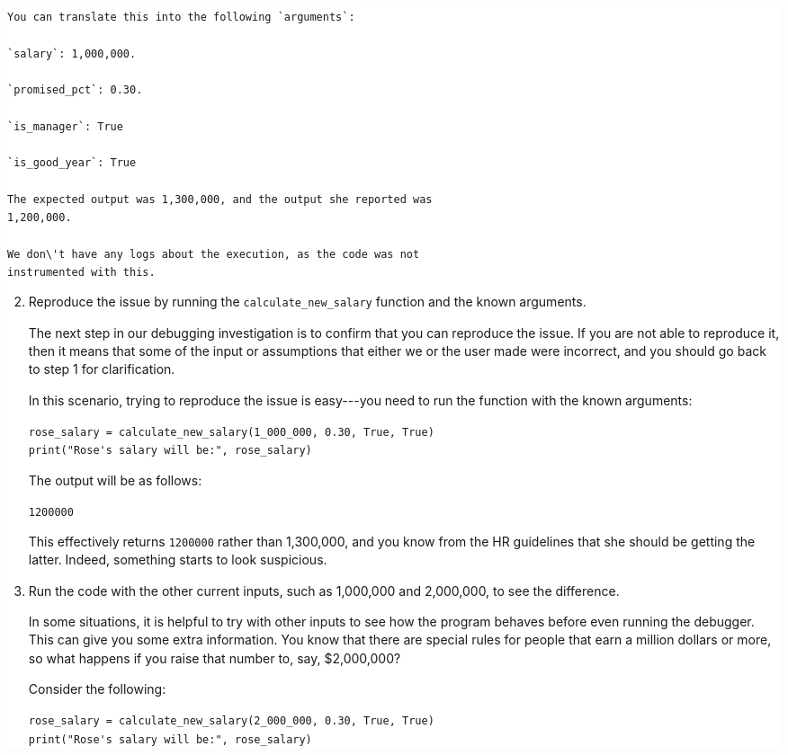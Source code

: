    You can translate this into the following `arguments`:

    `salary`: 1,000,000.

    `promised_pct`: 0.30.

    `is_manager`: True

    `is_good_year`: True

    The expected output was 1,300,000, and the output she reported was
    1,200,000.

    We don\'t have any logs about the execution, as the code was not
    instrumented with this.

2.  Reproduce the issue by running the `calculate_new_salary`
    function and the known arguments.

    The next step in our debugging investigation is to confirm that you
    can reproduce the issue. If you are not able to reproduce it, then
    it means that some of the input or assumptions that either we or the
    user made were incorrect, and you should go back to step 1 for
    clarification.

    In this scenario, trying to reproduce the issue is easy---you need
    to run the function with the known arguments:


    ```
    rose_salary = calculate_new_salary(1_000_000, 0.30, True, True)
    print("Rose's salary will be:", rose_salary)
    ```

    The output will be as follows:


    ```
    1200000
    ```

    This effectively returns `1200000` rather than 1,300,000,
    and you know from the HR guidelines that she should be getting the
    latter. Indeed, something starts to look suspicious.

3.  Run the code with the other current inputs, such as 1,000,000 and
    2,000,000, to see the difference.

    In some situations, it is helpful to try with other inputs to see
    how the program behaves before even running the debugger. This can
    give you some extra information. You know that there are special
    rules for people that earn a million dollars or more, so what
    happens if you raise that number to, say, \$2,000,000?

    Consider the following:


    ```
    rose_salary = calculate_new_salary(2_000_000, 0.30, True, True)
    print("Rose's salary will be:", rose_salary)
    ```
